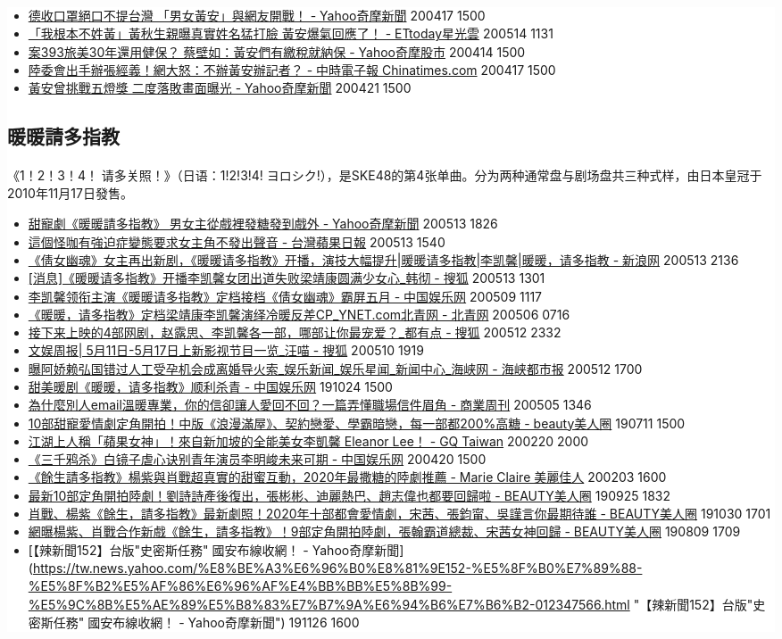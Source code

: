 - [德收口罩絕口不提台灣 「男女黃安」與網友開戰！ - Yahoo奇摩新聞](https://tw.news.yahoo.com/%E5%BE%B7%E6%94%B6%E5%8F%A3%E7%BD%A9%E7%B5%95%E5%8F%A3%E4%B8%8D%E6%8F%90%E5%8F%B0%E7%81%A3-%E7%94%B7%E5%A5%B3%E9%BB%83%E5%AE%89-%E8%88%87%E7%B6%B2%E5%8F%8B%E9%96%8B%E6%88%B0-134414431.html "德收口罩絕口不提台灣 「男女黃安」與網友開戰！ - Yahoo奇摩新聞") 200417 1500
- [「我根本不姓黃」黃秋生親曝真實姓名猛打臉 黃安爆氣回應了！ - ETtoday星光雲](https://movies.ettoday.net/news/1713933 "「我根本不姓黃」黃秋生親曝真實姓名猛打臉 黃安爆氣回應了！ - ETtoday星光雲") 200514 1131
- [案393旅美30年還用健保？ 蔡壁如：黃安們有繳稅就納保 - Yahoo奇摩股市](https://tw.stock.yahoo.com/news/%E6%A1%88393%E6%97%85%E7%BE%8E30%E5%B9%B4%E9%82%84%E7%94%A8%E5%81%A5%E4%BF%9D-%E8%94%A1%E5%A3%81%E5%A6%82-%E9%BB%83%E5%AE%89%E5%80%91%E6%9C%89%E7%B9%B3%E7%A8%85%E5%B0%B1%E7%B4%8D%E4%BF%9D-072533679.html "案393旅美30年還用健保？ 蔡壁如：黃安們有繳稅就納保 - Yahoo奇摩股市") 200414 1500
- [陸委會出手辦張經義！網大怒：不辦黃安辦記者？ - 中時電子報 Chinatimes.com](https://www.chinatimes.com/realtimenews/20200417001290-260407 "陸委會出手辦張經義！網大怒：不辦黃安辦記者？ - 中時電子報 Chinatimes.com") 200417 1500
- [黃安曾挑戰五燈獎 二度落敗畫面曝光 - Yahoo奇摩新聞](https://tw.news.yahoo.com/%E9%BB%83%E5%AE%89%E6%9B%BE%E6%8C%91%E6%88%B0%E4%BA%94%E7%87%88%E7%8D%8E-%E4%BA%8C%E5%BA%A6%E8%90%BD%E6%95%97%E7%95%AB%E9%9D%A2%E6%9B%9D%E5%85%89-105004565.html "黃安曾挑戰五燈獎 二度落敗畫面曝光 - Yahoo奇摩新聞") 200421 1500

## 暖暖請多指教

《1！2！3！4！ 请多关照！》（日语：1!2!3!4! ヨロシク!），是SKE48的第4张单曲。分为两种通常盘与剧场盘共三种式样，由日本皇冠于2010年11月17日發售。
- [甜寵劇《暖暖請多指教》 男女主從戲裡發糖發到戲外 - Yahoo奇摩新聞](https://tw.news.yahoo.com/%E7%94%9C%E5%AF%B5%E5%8A%87%E6%9A%96%E6%9A%96%E8%AB%8B%E5%A4%9A%E6%8C%87%E6%95%99%E5%BE%9E%E6%88%B2%E8%A3%A1%E7%99%BC%E7%B3%96%E7%99%BC%E5%88%B0%E6%88%B2%E5%A4%96-102603077.html "甜寵劇《暖暖請多指教》 男女主從戲裡發糖發到戲外 - Yahoo奇摩新聞") 200513 1826
- [這個怪咖有強迫症變態要求女主角不發出聲音 - 台灣蘋果日報](https://tw.appledaily.com/entertainment/20200513/3VWW7JCJKDB4TWEADIOFXALUMQ/ "這個怪咖有強迫症變態要求女主角不發出聲音 - 台灣蘋果日報") 200513 1540
- [《倩女幽魂》女主再出新剧，《暖暖请多指教》开播，演技大幅提升|暖暖请多指教|李凯馨|暖暖，请多指教 - 新浪网](https://k.sina.com.cn/article_2492353974_948e4db600100owo6.html?from=ent&subch=tv "《倩女幽魂》女主再出新剧，《暖暖请多指教》开播，演技大幅提升|暖暖请多指教|李凯馨|暖暖，请多指教 - 新浪网") 200513 2136
- [[消息]《暖暖请多指教》开播李凯馨女团出道失败梁靖康圆满少女心_韩彻 - 搜狐](http://www.sohu.com/a/394855537_267454 "[消息]《暖暖请多指教》开播李凯馨女团出道失败梁靖康圆满少女心_韩彻 - 搜狐") 200513 1301
- [李凯馨领衔主演《暖暖请多指教》定档接档《倩女幽魂》霸屏五月 - 中国娱乐网](http://news.yule.com.cn/html/202005/316552.html "李凯馨领衔主演《暖暖请多指教》定档接档《倩女幽魂》霸屏五月 - 中国娱乐网") 200509 1117
- [《暖暖，请多指教》定档梁靖康李凯馨演绎冷暖反差CP_YNET.com北青网 - 北青网](http://ent.ynet.com/2020/05/06/2571187t1254.html "《暖暖，请多指教》定档梁靖康李凯馨演绎冷暖反差CP_YNET.com北青网 - 北青网") 200506 0716
- [接下来上映的4部网剧，赵露思、李凯馨各一部，哪部让你最宠爱？_都有点 - 搜狐](http://www.sohu.com/a/394748308_100191580 "接下来上映的4部网剧，赵露思、李凯馨各一部，哪部让你最宠爱？_都有点 - 搜狐") 200512 2332
- [文娱周报| 5月11日-5月17日上新影视节目一览_汪喵 - 搜狐](http://www.sohu.com/a/394237613_100253016 "文娱周报| 5月11日-5月17日上新影视节目一览_汪喵 - 搜狐") 200510 1919
- [曝阿娇赖弘国错过人工受孕机会成离婚导火索_娱乐新闻_娱乐星闻_新闻中心_海峡网 - 海峡都市报](http://m.hxnews.com/news/yl/ylxw/202005/12/1893769.shtml "曝阿娇赖弘国错过人工受孕机会成离婚导火索_娱乐新闻_娱乐星闻_新闻中心_海峡网 - 海峡都市报") 200512 1700
- [甜美暖剧《暖暖，请多指教》顺利杀青 - 中国娱乐网](http://news.yule.com.cn/html/201910/307458.html "甜美暖剧《暖暖，请多指教》顺利杀青 - 中国娱乐网") 191024 1500
- [為什麼別人email溫暖專業，你的信卻讓人愛回不回？一篇弄懂職場信件眉角 - 商業周刊](https://www.businessweekly.com.tw/careers/blog/3002374 "為什麼別人email溫暖專業，你的信卻讓人愛回不回？一篇弄懂職場信件眉角 - 商業周刊") 200505 1346
- [10部甜寵愛情劇定角開拍！中版《浪漫滿屋》、契約戀愛、學霸暗戀，每一部都200%高糖 - beauty美人圈](https://www.beauty321.com/post/25693 "10部甜寵愛情劇定角開拍！中版《浪漫滿屋》、契約戀愛、學霸暗戀，每一部都200%高糖 - beauty美人圈") 190711 1500
- [江湖上人稱「蘋果女神」！來自新加坡的全能美女李凱馨 Eleanor Lee！ - GQ Taiwan](https://www.gq.com.tw/entertainment/article/%E8%98%8B%E6%9E%9C%E5%A5%B3%E7%A5%9E-%E6%9D%8E%E5%87%B1%E9%A6%A8-eleanor-lee "江湖上人稱「蘋果女神」！來自新加坡的全能美女李凱馨 Eleanor Lee！ - GQ Taiwan") 200220 2000
- [《三千鸦杀》白镜子虐心诀别青年演员李明峻未来可期 - 中国娱乐网](http://news.yule.com.cn/html/202004/315834.html "《三千鸦杀》白镜子虐心诀别青年演员李明峻未来可期 - 中国娱乐网") 200420 1500
- [《餘生請多指教》楊紫與肖戰超真實的甜蜜互動，2020年最撒糖的陸劇推薦 - Marie Claire 美麗佳人](https://www.marieclaire.com.tw/entertainment/tvshow/45958 "《餘生請多指教》楊紫與肖戰超真實的甜蜜互動，2020年最撒糖的陸劇推薦 - Marie Claire 美麗佳人") 200203 1600
- [最新10部定角開拍陸劇！劉詩詩產後復出，張彬彬、迪麗熱巴、趙志偉也都要回歸啦 - BEAUTY美人圈](https://www.beauty321.com/post/27415 "最新10部定角開拍陸劇！劉詩詩產後復出，張彬彬、迪麗熱巴、趙志偉也都要回歸啦 - BEAUTY美人圈") 190925 1832
- [肖戰、楊紫《餘生，請多指教》最新劇照！2020年十部都會愛情劇，宋茜、張鈞甯、吳謹言你最期待誰 - BEAUTY美人圈](https://www.beauty321.com/post/28199 "肖戰、楊紫《餘生，請多指教》最新劇照！2020年十部都會愛情劇，宋茜、張鈞甯、吳謹言你最期待誰 - BEAUTY美人圈") 191030 1701
- [網曝楊紫、肖戰合作新戲《餘生，請多指教》！9部定角開拍陸劇，張翰霸道總裁、宋茜女神回歸 - BEAUTY美人圈](https://www.beauty321.com/post/26374 "網曝楊紫、肖戰合作新戲《餘生，請多指教》！9部定角開拍陸劇，張翰霸道總裁、宋茜女神回歸 - BEAUTY美人圈") 190809 1709
- [【辣新聞152】台版"史密斯任務" 國安布線收網！ - Yahoo奇摩新聞](https://tw.news.yahoo.com/%E8%BE%A3%E6%96%B0%E8%81%9E152-%E5%8F%B0%E7%89%88-%E5%8F%B2%E5%AF%86%E6%96%AF%E4%BB%BB%E5%8B%99-%E5%9C%8B%E5%AE%89%E5%B8%83%E7%B7%9A%E6%94%B6%E7%B6%B2-012347566.html "【辣新聞152】台版"史密斯任務" 國安布線收網！ - Yahoo奇摩新聞") 191126 1600